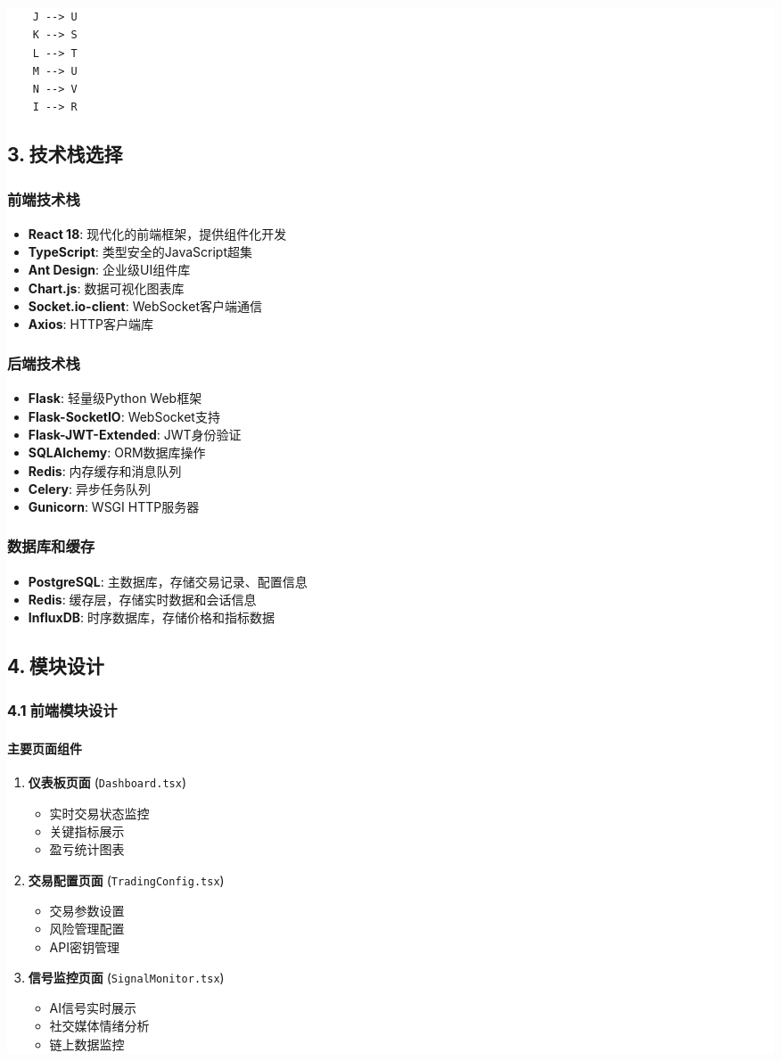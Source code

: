 ```mermaid
    J --> U
    K --> S
    L --> T
    M --> U
    N --> V
    I --> R
```

## 3. 技术栈选择

### 前端技术栈
- **React 18**: 现代化的前端框架，提供组件化开发
- **TypeScript**: 类型安全的JavaScript超集
- **Ant Design**: 企业级UI组件库
- **Chart.js**: 数据可视化图表库
- **Socket.io-client**: WebSocket客户端通信
- **Axios**: HTTP客户端库

### 后端技术栈
- **Flask**: 轻量级Python Web框架
- **Flask-SocketIO**: WebSocket支持
- **Flask-JWT-Extended**: JWT身份验证
- **SQLAlchemy**: ORM数据库操作
- **Redis**: 内存缓存和消息队列
- **Celery**: 异步任务队列
- **Gunicorn**: WSGI HTTP服务器

### 数据库和缓存
- **PostgreSQL**: 主数据库，存储交易记录、配置信息
- **Redis**: 缓存层，存储实时数据和会话信息
- **InfluxDB**: 时序数据库，存储价格和指标数据

## 4. 模块设计

### 4.1 前端模块设计

#### 主要页面组件
1. **仪表板页面** (`Dashboard.tsx`)
   - 实时交易状态监控
   - 关键指标展示
   - 盈亏统计图表

2. **交易配置页面** (`TradingConfig.tsx`)
   - 交易参数设置
   - 风险管理配置
   - API密钥管理

3. **信号监控页面** (`SignalMonitor.tsx`)
   - AI信号实时展示
   - 社交媒体情绪分析
   - 链上数据监控
